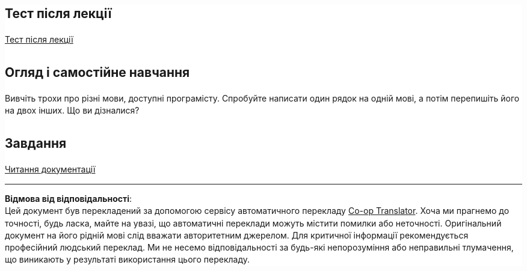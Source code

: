 ## Тест після лекції
[Тест після лекції](https://ff-quizzes.netlify.app/web/)

## Огляд і самостійне навчання

Вивчіть трохи про різні мови, доступні програмісту. Спробуйте написати один рядок на одній мові, а потім перепишіть його на двох інших. Що ви дізналися?

## Завдання

[Читання документації](assignment.md)

---

**Відмова від відповідальності**:  
Цей документ був перекладений за допомогою сервісу автоматичного перекладу [Co-op Translator](https://github.com/Azure/co-op-translator). Хоча ми прагнемо до точності, будь ласка, майте на увазі, що автоматичні переклади можуть містити помилки або неточності. Оригінальний документ на його рідній мові слід вважати авторитетним джерелом. Для критичної інформації рекомендується професійний людський переклад. Ми не несемо відповідальності за будь-які непорозуміння або неправильні тлумачення, що виникають у результаті використання цього перекладу.